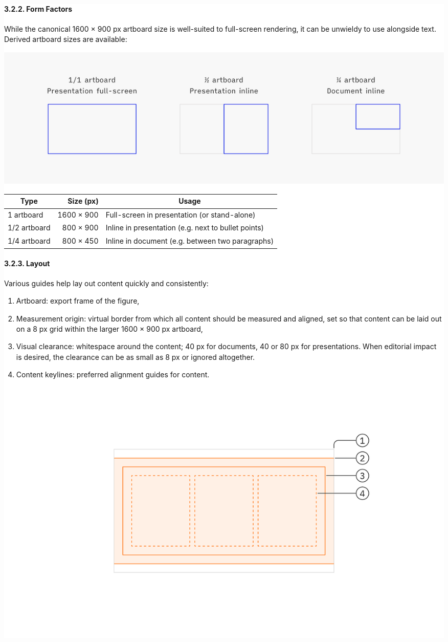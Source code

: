 #### 3.2.2. Form Factors

While the canonical 1600 × 900 px artboard size is well-suited to full-screen rendering, it can be unwieldy to use alongside text. Derived artboard sizes are available:

![Artboards Form Factors](assets/artboards-form-factors@2x.png)

| Type         |  Size (px) | Usage                                               |
| ------------ | ----------:| --------------------------------------------------- |
| 1 artboard   | 1600 × 900 | Full-screen in presentation (or stand-alone)        |
| 1/2 artboard |  800 × 900 | Inline in presentation (e.g. next to bullet points) |
| 1/4 artboard |  800 × 450 | Inline in document (e.g. between two paragraphs)    |

#### 3.2.3. Layout

Various guides help lay out content quickly and consistently:

1. Artboard: export frame of the figure,
2. Measurement origin: virtual border from which all content should be measured and aligned, set so that content can be laid out on a 8 px grid within the larger 1600 × 900 px artboard,

3. Visual clearance: whitespace around the content; 40 px for documents, 40 or 80 px for presentations. When editorial impact is desired, the clearance can be as small as 8 px or ignored altogether.
4. Content keylines: preferred alignment guides for content.

![Layout Templates](assets/grid-layout-templates.pdf)
